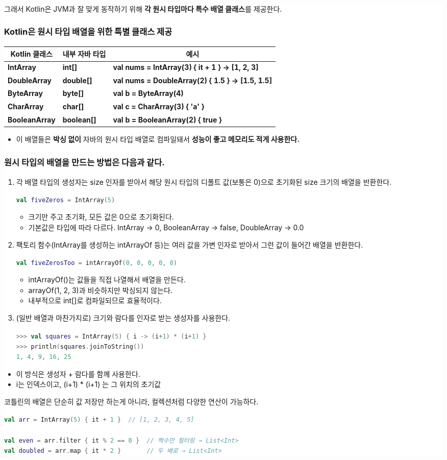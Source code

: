 그래서 Kotlin은 JVM과 잘 맞게 동작하기 위해 **각 원시 타입마다 특수 배열 클래스**를 제공한다. 

### Kotlin은 원시 타입 배열을 위한 특별 클래스 제공

| **Kotlin 클래스** | **내부 자바 타입** | **예시** |
| --- | --- | --- |
| **IntArray** | **int[]** | **val nums = IntArray(3) { it + 1 } → [1, 2, 3]** |
| **DoubleArray** | **double[]** | **val nums = DoubleArray(2) { 1.5 } → [1.5, 1.5]** |
| **ByteArray** | **byte[]** | **val b = ByteArray(4)** |
| **CharArray** | **char[]** | **val c = CharArray(3) { 'a' }** |
| **BooleanArray** | **boolean[]** | **val b = BooleanArray(2) { true }** |
- 이 배열들은 **박싱 없이** 자바의 원시 타입 배열로 컴파일돼서 **성능이 좋고 메모리도 적게 사용한다.**

### 원시 타입의 배열을 만드는 방법은 다음과 같다.

1. 각 배열 타입의 생성자는 size 인자를 받아서 해당 원시 타입의 디폴트 값(보통은 0)으로 초기화된 size 크기의 배열을 반환한다. 
    
    ```kotlin
    val fiveZeros = IntArray(5)
    ```
    
    - 크기만 주고 초기화, 모든 값은 0으로 초기화된다.
    - 기본값은 타입에 따라 다르다. IntArray → 0, BooleanArray → false, DoubleArray → 0.0

1. 팩토리 함수(IntArray를 생성하는 intArrayOf 등)는 여러 값을 가변 인자로 받아서 그런 값이 들어간 배열을 반환한다.
    
    ```kotlin
    val fiveZerosToo = intArrayOf(0, 0, 0, 0, 0)
    ```
    
    - intArrayOf()는 값들을 직접 나열해서 배열을 만든다.
    - arrayOf(1, 2, 3)과 비슷하지만 박싱되지 않는다.
    - 내부적으로 int[]로 컴파일되므로 효율적이다.

1. (일반 배열과 마찬가지로) 크기와 람다를 인자로 받는 생성자를 사용한다. 
    
    ```kotlin
    >>> val squares = IntArray(5) { i -> (i+1) * (i+1) }
    >>> println(squares.joinToString())
    1, 4, 9, 16, 25
    ```
    
- 이 방식은 생성자  + 람다를 함께 사용한다.
- i는 인덱스이고, (i+1) * (i+1) 는 그 위치의 초기값

코틀린의 배열은 단순히 값 저장만 하는게 아니라, 컬렉션처럼 다양한 연산이 가능하다. 

```kotlin
val arr = IntArray(5) { it + 1 }  // [1, 2, 3, 4, 5]

val even = arr.filter { it % 2 == 0 }  // 짝수만 필터링 → List<Int>
val doubled = arr.map { it * 2 }       // 두 배로 → List<Int>
```
